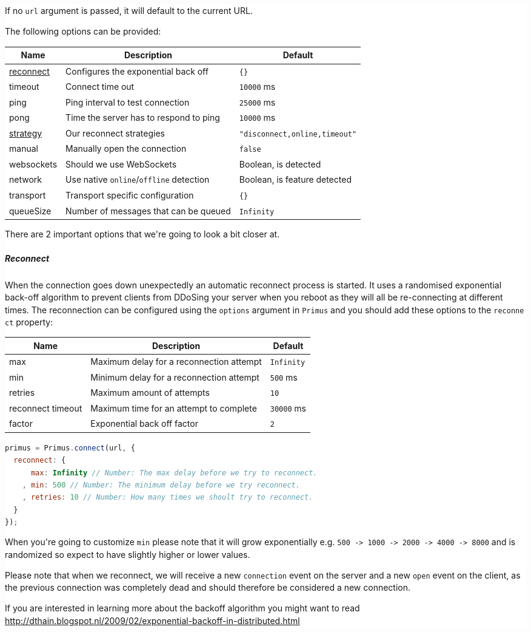 If no `url` argument is passed, it will default to the current URL.

The following options can be provided:

Name                | Description                             | Default
--------------------|-----------------------------------------|---------------
[reconnect]         | Configures the exponential back off     | `{}`
timeout             | Connect time out                        | `10000` ms
ping                | Ping interval to test connection        | `25000` ms
pong                | Time the server has to respond to ping  | `10000` ms
[strategy]          | Our reconnect strategies                | `"disconnect,online,timeout"`
manual              | Manually open the connection            | `false`
websockets          | Should we use WebSockets                | Boolean, is detected
network             | Use native `online`/`offline` detection | Boolean, is feature detected
transport           | Transport specific configuration        | `{}`
queueSize           | Number of messages that can be queued   | `Infinity`

There are 2 important options that we're going to look a bit closer at.

##### Reconnect

When the connection goes down unexpectedly an automatic reconnect process is
started. It uses a randomised exponential back-off algorithm to prevent clients
from DDoSing your server when you reboot as they will all be re-connecting at
different times. The reconnection can be configured using the `options` argument
in `Primus` and you should add these options to the `reconnect` property:

Name                | Description                              | Default
--------------------|------------------------------------------|---------------
max                 | Maximum delay for a reconnection attempt | `Infinity`
min                 | Minimum delay for a reconnection attempt  | `500` ms
retries             | Maximum amount of attempts               | `10`
reconnect timeout   | Maximum time for an attempt to complete  | `30000` ms
factor              | Exponential back off factor              | `2`

```js
primus = Primus.connect(url, {
  reconnect: {
      max: Infinity // Number: The max delay before we try to reconnect.
    , min: 500 // Number: The minimum delay before we try reconnect.
    , retries: 10 // Number: How many times we shoult try to reconnect.
  }
});
```

When you're going to customize `min` please note that it will grow
exponentially e.g. `500 -> 1000 -> 2000 -> 4000 -> 8000` and is randomized
so expect to have slightly higher or lower values.

Please note that when we reconnect, we will receive a new `connection` event on
the server and a new `open` event on the client, as the previous connection was
completely dead and should therefore be considered a new connection.

If you are interested in learning more about the backoff algorithm you might
want to read http://dthain.blogspot.nl/2009/02/exponential-backoff-in-distributed.html


[reconnect]: #reconnect
[strategy]: #strategy
[Travis CI]: https://travis-ci.org/
[wiki]: https://github.com/primus/primus/wiki